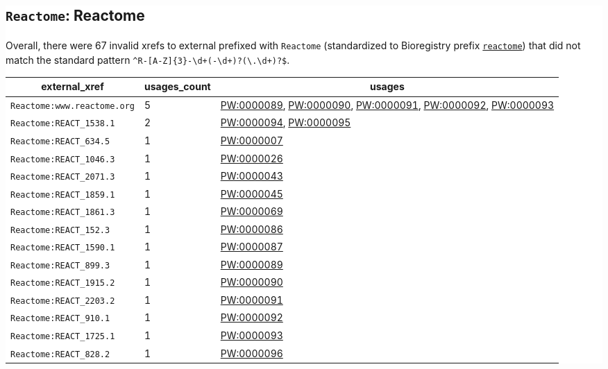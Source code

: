 ## `Reactome`: Reactome

Overall, there were 67 invalid
xrefs to external prefixed with `Reactome` (standardized to Bioregistry
prefix [`reactome`](https://bioregistry.io/reactome)) that
did not match the standard pattern `^R-[A-Z]{3}-\d+(-\d+)?(\.\d+)?$`.

| external_xref               |   usages_count | usages                                                                                                                                                                                                                                                                                      |
|-----------------------------|----------------|---------------------------------------------------------------------------------------------------------------------------------------------------------------------------------------------------------------------------------------------------------------------------------------------|
| `Reactome:www.reactome.org` |              5 | [PW:0000089](http://purl.obolibrary.org/obo/PW_0000089), [PW:0000090](http://purl.obolibrary.org/obo/PW_0000090), [PW:0000091](http://purl.obolibrary.org/obo/PW_0000091), [PW:0000092](http://purl.obolibrary.org/obo/PW_0000092), [PW:0000093](http://purl.obolibrary.org/obo/PW_0000093) |
| `Reactome:REACT_1538.1`     |              2 | [PW:0000094](http://purl.obolibrary.org/obo/PW_0000094), [PW:0000095](http://purl.obolibrary.org/obo/PW_0000095)                                                                                                                                                                            |
| `Reactome:REACT_634.5`      |              1 | [PW:0000007](http://purl.obolibrary.org/obo/PW_0000007)                                                                                                                                                                                                                                     |
| `Reactome:REACT_1046.3`     |              1 | [PW:0000026](http://purl.obolibrary.org/obo/PW_0000026)                                                                                                                                                                                                                                     |
| `Reactome:REACT_2071.3`     |              1 | [PW:0000043](http://purl.obolibrary.org/obo/PW_0000043)                                                                                                                                                                                                                                     |
| `Reactome:REACT_1859.1`     |              1 | [PW:0000045](http://purl.obolibrary.org/obo/PW_0000045)                                                                                                                                                                                                                                     |
| `Reactome:REACT_1861.3`     |              1 | [PW:0000069](http://purl.obolibrary.org/obo/PW_0000069)                                                                                                                                                                                                                                     |
| `Reactome:REACT_152.3`      |              1 | [PW:0000086](http://purl.obolibrary.org/obo/PW_0000086)                                                                                                                                                                                                                                     |
| `Reactome:REACT_1590.1`     |              1 | [PW:0000087](http://purl.obolibrary.org/obo/PW_0000087)                                                                                                                                                                                                                                     |
| `Reactome:REACT_899.3`      |              1 | [PW:0000089](http://purl.obolibrary.org/obo/PW_0000089)                                                                                                                                                                                                                                     |
| `Reactome:REACT_1915.2`     |              1 | [PW:0000090](http://purl.obolibrary.org/obo/PW_0000090)                                                                                                                                                                                                                                     |
| `Reactome:REACT_2203.2`     |              1 | [PW:0000091](http://purl.obolibrary.org/obo/PW_0000091)                                                                                                                                                                                                                                     |
| `Reactome:REACT_910.1`      |              1 | [PW:0000092](http://purl.obolibrary.org/obo/PW_0000092)                                                                                                                                                                                                                                     |
| `Reactome:REACT_1725.1`     |              1 | [PW:0000093](http://purl.obolibrary.org/obo/PW_0000093)                                                                                                                                                                                                                                     |
| `Reactome:REACT_828.2`      |              1 | [PW:0000096](http://purl.obolibrary.org/obo/PW_0000096)                                                                                                                                                                                                                                     |